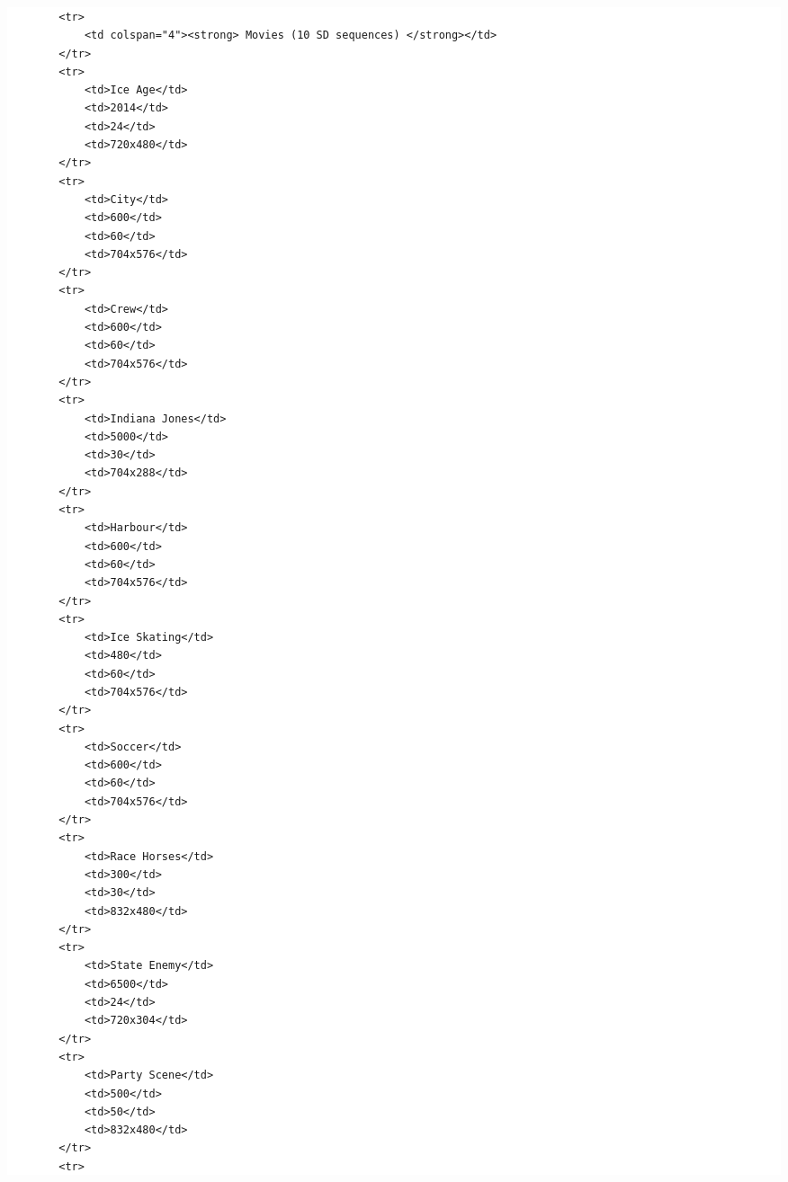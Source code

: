 			<tr>
				<td colspan="4"><strong> Movies (10 SD sequences) </strong></td>
			</tr>
			<tr>
				<td>Ice Age</td>
				<td>2014</td>
				<td>24</td>
				<td>720x480</td>
			</tr>
			<tr>
				<td>City</td>
				<td>600</td>
				<td>60</td>
				<td>704x576</td>
			</tr>
			<tr>
				<td>Crew</td>
				<td>600</td>
				<td>60</td>
				<td>704x576</td>
			</tr>
			<tr>
				<td>Indiana Jones</td>
				<td>5000</td>
				<td>30</td>
				<td>704x288</td>
			</tr>
			<tr>
				<td>Harbour</td>
				<td>600</td>
				<td>60</td>
				<td>704x576</td>
			</tr>
			<tr>
				<td>Ice Skating</td>
				<td>480</td>
				<td>60</td>
				<td>704x576</td>
			</tr>
			<tr>
				<td>Soccer</td>
				<td>600</td>
				<td>60</td>
				<td>704x576</td>
			</tr>
			<tr>
				<td>Race Horses</td>
				<td>300</td>
				<td>30</td>
				<td>832x480</td>
			</tr>
			<tr>
				<td>State Enemy</td>
				<td>6500</td>
				<td>24</td>
				<td>720x304</td>
			</tr>
			<tr>
				<td>Party Scene</td>
				<td>500</td>
				<td>50</td>
				<td>832x480</td>
			</tr>
			<tr>